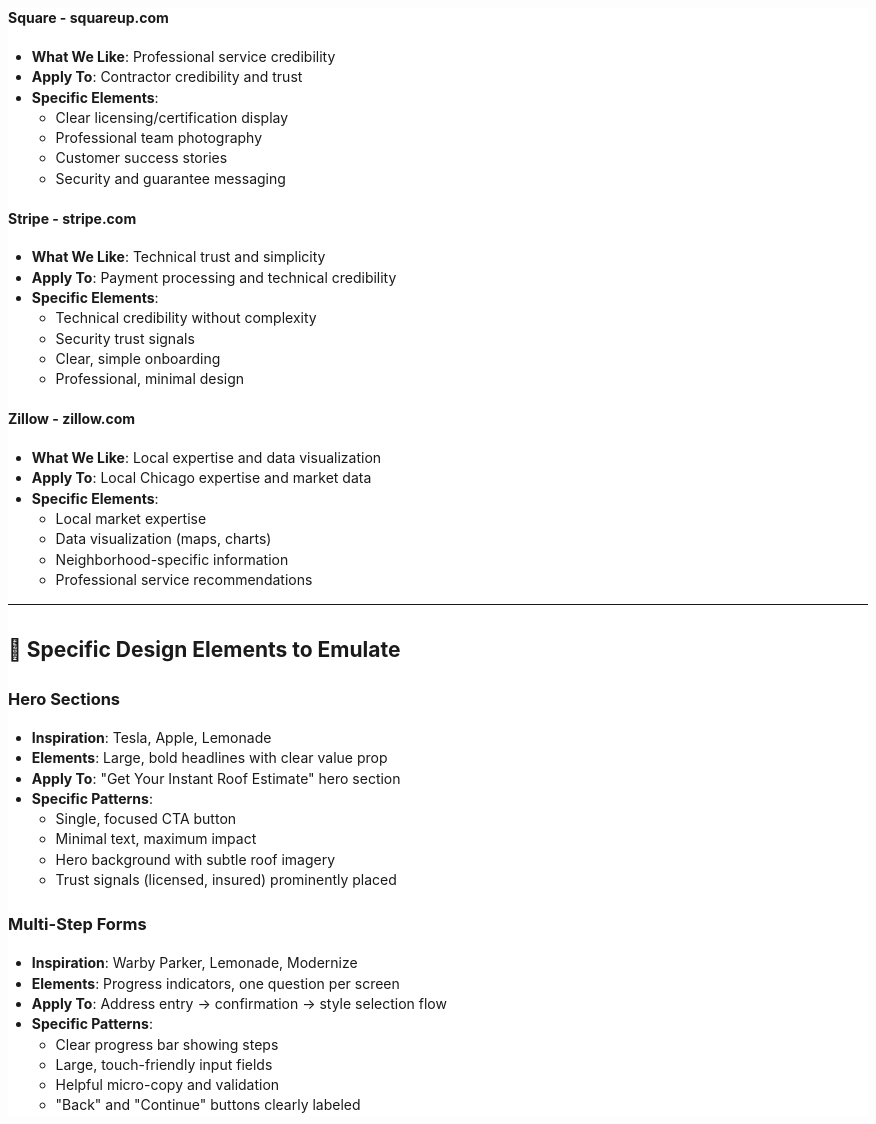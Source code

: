 #### **Square** - squareup.com
- **What We Like**: Professional service credibility
- **Apply To**: Contractor credibility and trust
- **Specific Elements**:
  - Clear licensing/certification display
  - Professional team photography
  - Customer success stories
  - Security and guarantee messaging

#### **Stripe** - stripe.com
- **What We Like**: Technical trust and simplicity
- **Apply To**: Payment processing and technical credibility
- **Specific Elements**:
  - Technical credibility without complexity
  - Security trust signals
  - Clear, simple onboarding
  - Professional, minimal design

#### **Zillow** - zillow.com
- **What We Like**: Local expertise and data visualization
- **Apply To**: Local Chicago expertise and market data
- **Specific Elements**:
  - Local market expertise
  - Data visualization (maps, charts)
  - Neighborhood-specific information
  - Professional service recommendations

---

## 🎯 **Specific Design Elements to Emulate**

### **Hero Sections**
- **Inspiration**: Tesla, Apple, Lemonade
- **Elements**: Large, bold headlines with clear value prop
- **Apply To**: "Get Your Instant Roof Estimate" hero section
- **Specific Patterns**:
  - Single, focused CTA button
  - Minimal text, maximum impact
  - Hero background with subtle roof imagery
  - Trust signals (licensed, insured) prominently placed

### **Multi-Step Forms**
- **Inspiration**: Warby Parker, Lemonade, Modernize
- **Elements**: Progress indicators, one question per screen
- **Apply To**: Address entry → confirmation → style selection flow
- **Specific Patterns**:
  - Clear progress bar showing steps
  - Large, touch-friendly input fields
  - Helpful micro-copy and validation
  - "Back" and "Continue" buttons clearly labeled
